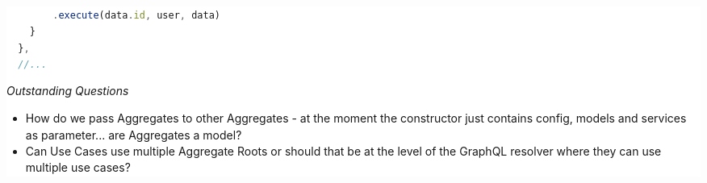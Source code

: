 ```js
        .execute(data.id, user, data)
    }
  },
  //...
```

_Outstanding Questions_

- How do we pass Aggregates to other Aggregates - at the moment the constructor
  just contains config, models and services as parameter... are Aggregates a model?
- Can Use Cases use multiple Aggregate Roots or should that be at the level of the GraphQL
  resolver where they can use multiple use cases?
